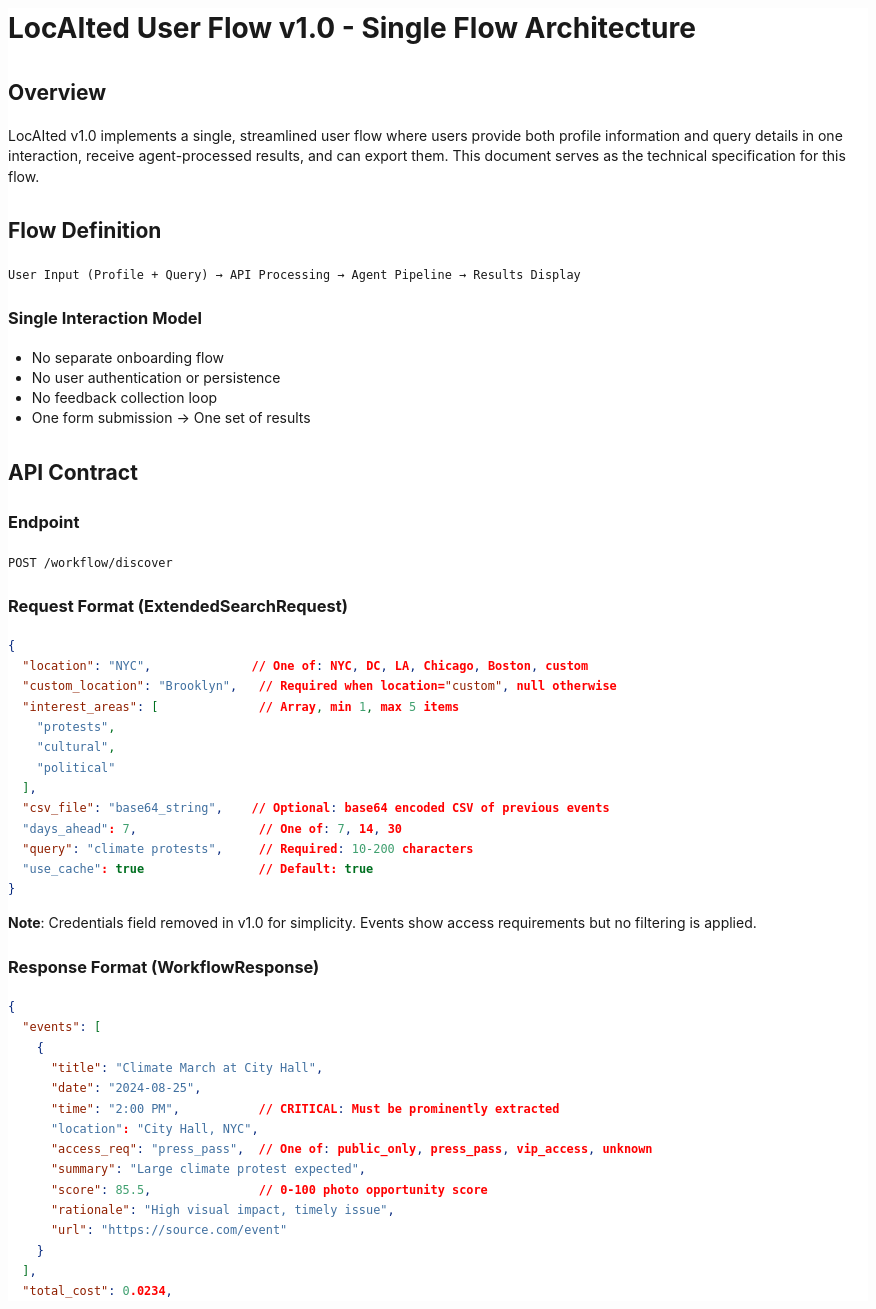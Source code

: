 # LocAIted User Flow v1.0 - Single Flow Architecture

## Overview
LocAIted v1.0 implements a single, streamlined user flow where users provide both profile information and query details in one interaction, receive agent-processed results, and can export them. This document serves as the technical specification for this flow.

## Flow Definition

```
User Input (Profile + Query) → API Processing → Agent Pipeline → Results Display
```

### Single Interaction Model
- No separate onboarding flow
- No user authentication or persistence
- No feedback collection loop
- One form submission → One set of results

## API Contract

### Endpoint
`POST /workflow/discover`

### Request Format (ExtendedSearchRequest)
```json
{
  "location": "NYC",              // One of: NYC, DC, LA, Chicago, Boston, custom
  "custom_location": "Brooklyn",   // Required when location="custom", null otherwise
  "interest_areas": [              // Array, min 1, max 5 items
    "protests",
    "cultural",
    "political"
  ],
  "csv_file": "base64_string",    // Optional: base64 encoded CSV of previous events
  "days_ahead": 7,                 // One of: 7, 14, 30
  "query": "climate protests",     // Required: 10-200 characters
  "use_cache": true                // Default: true
}
```

**Note**: Credentials field removed in v1.0 for simplicity. Events show access requirements but no filtering is applied.

### Response Format (WorkflowResponse)
```json
{
  "events": [
    {
      "title": "Climate March at City Hall",
      "date": "2024-08-25",
      "time": "2:00 PM",           // CRITICAL: Must be prominently extracted
      "location": "City Hall, NYC",
      "access_req": "press_pass",  // One of: public_only, press_pass, vip_access, unknown
      "summary": "Large climate protest expected",
      "score": 85.5,               // 0-100 photo opportunity score
      "rationale": "High visual impact, timely issue",
      "url": "https://source.com/event"
    }
  ],
  "total_cost": 0.0234,
```